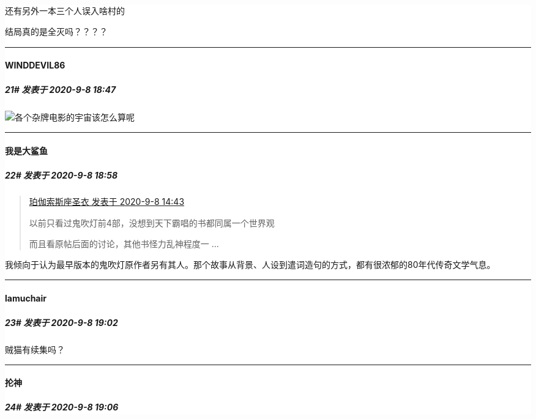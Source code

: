 还有另外一本三个人误入啥村的

结局真的是全灭吗？？？？







-----

####  WINDDEVIL86  
##### 21#       发表于 2020-9-8 18:47



<img src="https://static.saraba1st.com/image/smiley/face2017/066.png" referrerpolicy="no-referrer">各个杂牌电影的宇宙该怎么算呢







-----

####  我是大鲨鱼  
##### 22#       发表于 2020-9-8 18:58



<blockquote><a href="httphttps://bbs.saraba1st.com/2b/forum.php?mod=redirect&amp;goto=findpost&amp;pid=48675506&amp;ptid=1958813" target="_blank">珀伽索斯座圣衣 发表于 2020-9-8 14:43</a>

以前只看过鬼吹灯前4部，没想到天下霸唱的书都同属一个世界观

而且看原帖后面的讨论，其他书怪力乱神程度一 ...</blockquote>
我倾向于认为最早版本的鬼吹灯原作者另有其人。那个故事从背景、人设到遣词造句的方式，都有很浓郁的80年代传奇文学气息。







-----

####  lamuchair  
##### 23#       发表于 2020-9-8 19:02




贼猫有续集吗？







-----

####  抡神  
##### 24#       发表于 2020-9-8 19:06

